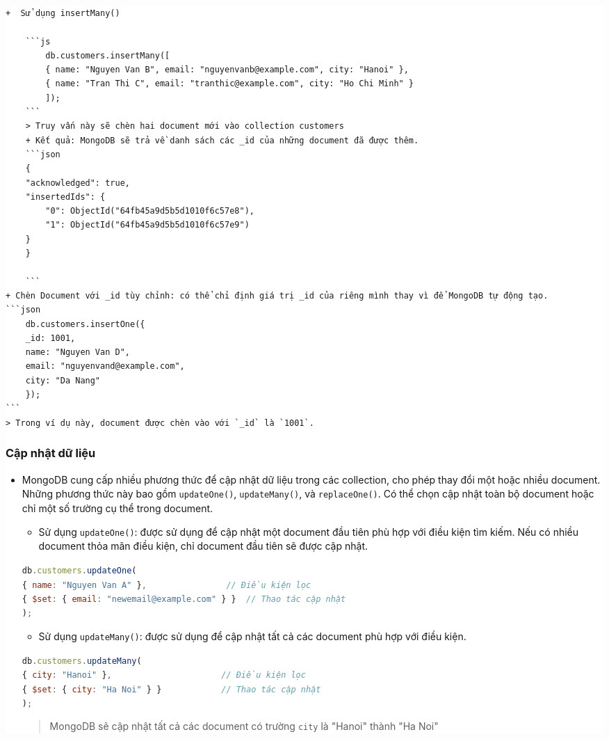     +  Sử dụng insertMany()

        ```js
            db.customers.insertMany([
            { name: "Nguyen Van B", email: "nguyenvanb@example.com", city: "Hanoi" },
            { name: "Tran Thi C", email: "tranthic@example.com", city: "Ho Chi Minh" }
            ]);
        ```
        > Truy vấn này sẽ chèn hai document mới vào collection customers
        + Kết quả: MongoDB sẽ trả về danh sách các _id của những document đã được thêm.
        ```json
        {
        "acknowledged": true,
        "insertedIds": {
            "0": ObjectId("64fb45a9d5b5d1010f6c57e8"),
            "1": ObjectId("64fb45a9d5b5d1010f6c57e9")
        }
        }

        ```
    + Chèn Document với _id tùy chỉnh: có thể chỉ định giá trị _id của riêng mình thay vì để MongoDB tự động tạo.
    ```json
        db.customers.insertOne({
        _id: 1001,
        name: "Nguyen Van D",
        email: "nguyenvand@example.com",
        city: "Da Nang"
        });
    ```
    > Trong ví dụ này, document được chèn vào với `_id` là `1001`.

### Cập nhật dữ liệu

- MongoDB cung cấp nhiều phương thức để cập nhật dữ liệu trong các collection, cho phép thay đổi một hoặc nhiều document. Những phương thức này bao gồm `updateOne()`, `updateMany()`, và `replaceOne()`. Có thể chọn cập nhật toàn bộ document hoặc chỉ một số trường cụ thể trong document.
    +  Sử dụng `updateOne()`: được sử dụng để cập nhật một document đầu tiên phù hợp với điều kiện tìm kiếm. Nếu có nhiều document thỏa mãn điều kiện, chỉ document đầu tiên sẽ được cập nhật.
    ```js
    db.customers.updateOne(
    { name: "Nguyen Van A" },                // Điều kiện lọc
    { $set: { email: "newemail@example.com" } }  // Thao tác cập nhật
    );
    ```
    
    + Sử dụng `updateMany()`: được sử dụng để cập nhật tất cả các document phù hợp với điều kiện.
    ```js
    db.customers.updateMany(
    { city: "Hanoi" },                      // Điều kiện lọc
    { $set: { city: "Ha Noi" } }            // Thao tác cập nhật
    );
    ```
    >MongoDB sẽ cập nhật tất cả các document có trường `city` là "Hanoi" thành "Ha Noi"
